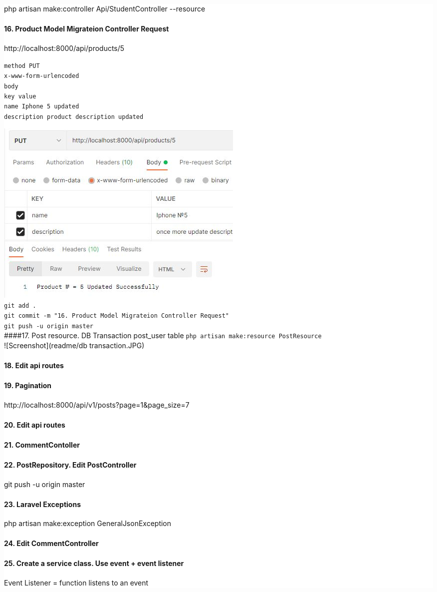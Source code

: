 php artisan make:controller Api/StudentController --resource  
#### 16. Product Model Migrateion Controller Request
http://localhost:8000/api/products/5  
```
method PUT  
x-www-form-urlencoded  
body  
key value 
name Iphone 5 updated  
description product description updated    
```
![Screenshot](readme/update_product.JPG)   
`git add .`  
`git commit -m "16. Product Model Migrateion Controller Request"`  
`git push -u origin master`   
 ####17. Post resource. DB Transaction post_user table
 `php artisan make:resource PostResource`  
 ![Screenshot](readme/db transaction.JPG)   
#### 18. Edit api routes 
#### 19. Pagination
http://localhost:8000/api/v1/posts?page=1&page_size=7  
#### 20. Edit api routes
#### 21. CommentContoller  
#### 22. PostRepository. Edit PostController   
git push -u origin master  
#### 23. Laravel Exceptions
php artisan make:exception GeneralJsonException  
#### 24. Edit CommentController
#### 25. Create a service class. Use event + event listener
Event Listener = function listens to an event  
 